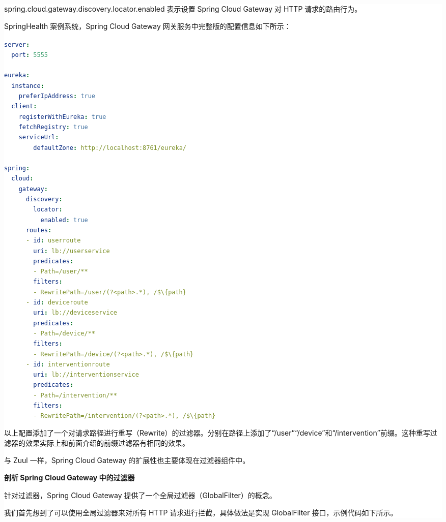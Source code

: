 spring.cloud.gateway.discovery.locator.enabled 表示设置 Spring Cloud Gateway 对 HTTP 请求的路由行为。

SpringHealth 案例系统，Spring Cloud Gateway 网关服务中完整版的配置信息如下所示：

```yaml
server:
  port: 5555

eureka:
  instance:
    preferIpAddress: true
  client:
    registerWithEureka: true
    fetchRegistry: true
    serviceUrl:
        defaultZone: http://localhost:8761/eureka/

spring:
  cloud:
    gateway:
      discovery:
        locator:
          enabled: true
      routes:
      - id: userroute
        uri: lb://userservice
        predicates:
        - Path=/user/**
        filters:
        - RewritePath=/user/(?<path>.*), /$\{path}
      - id: deviceroute
        uri: lb://deviceservice
        predicates:
        - Path=/device/**
        filters:
        - RewritePath=/device/(?<path>.*), /$\{path}
      - id: interventionroute
        uri: lb://interventionservice
        predicates:
        - Path=/intervention/**
        filters:
        - RewritePath=/intervention/(?<path>.*), /$\{path}
```

以上配置添加了一个对请求路径进行重写（Rewrite）的过滤器。分别在路径上添加了“/user”“/device”和“/intervention”前缀。这种重写过滤器的效果实际上和前面介绍的前缀过滤器有相同的效果。

与 Zuul 一样，Spring Cloud Gateway 的扩展性也主要体现在过滤器组件中。

**剖析 Spring Cloud Gateway 中的过滤器**

针对过滤器，Spring Cloud Gateway 提供了一个全局过滤器（GlobalFilter）的概念。

我们首先想到了可以使用全局过滤器来对所有 HTTP 请求进行拦截，具体做法是实现 GlobalFilter 接口，示例代码如下所示。
